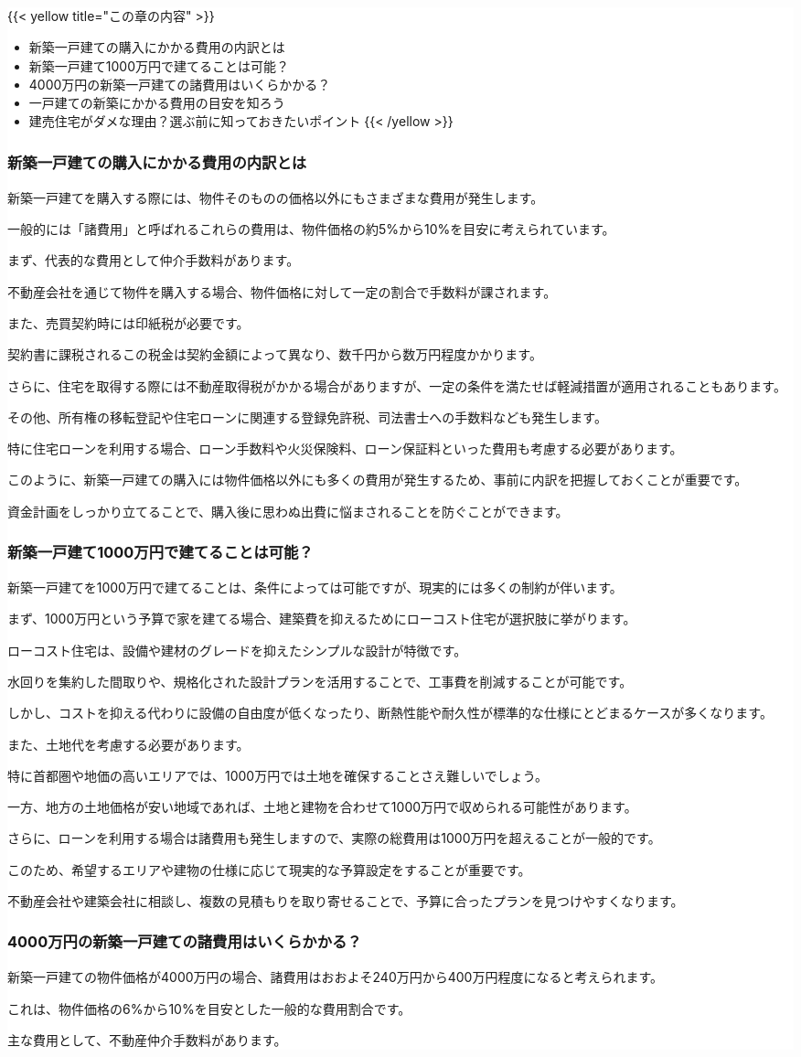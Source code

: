 {{< yellow title="この章の内容" >}}
- 新築一戸建ての購入にかかる費用の内訳とは
- 新築一戸建て1000万円で建てることは可能？
- 4000万円の新築一戸建ての諸費用はいくらかかる？
- 一戸建ての新築にかかる費用の目安を知ろう
- 建売住宅がダメな理由？選ぶ前に知っておきたいポイント
{{< /yellow >}}

### 新築一戸建ての購入にかかる費用の内訳とは
新築一戸建てを購入する際には、物件そのものの価格以外にもさまざまな費用が発生します。

一般的には「諸費用」と呼ばれるこれらの費用は、物件価格の約5%から10%を目安に考えられています。

まず、代表的な費用として仲介手数料があります。

不動産会社を通じて物件を購入する場合、物件価格に対して一定の割合で手数料が課されます。

また、売買契約時には印紙税が必要です。

契約書に課税されるこの税金は契約金額によって異なり、数千円から数万円程度かかります。

さらに、住宅を取得する際には不動産取得税がかかる場合がありますが、一定の条件を満たせば軽減措置が適用されることもあります。

その他、所有権の移転登記や住宅ローンに関連する登録免許税、司法書士への手数料なども発生します。

特に住宅ローンを利用する場合、ローン手数料や火災保険料、ローン保証料といった費用も考慮する必要があります。

このように、新築一戸建ての購入には物件価格以外にも多くの費用が発生するため、事前に内訳を把握しておくことが重要です。

資金計画をしっかり立てることで、購入後に思わぬ出費に悩まされることを防ぐことができます。

### 新築一戸建て1000万円で建てることは可能？
新築一戸建てを1000万円で建てることは、条件によっては可能ですが、現実的には多くの制約が伴います。

まず、1000万円という予算で家を建てる場合、建築費を抑えるためにローコスト住宅が選択肢に挙がります。

ローコスト住宅は、設備や建材のグレードを抑えたシンプルな設計が特徴です。

水回りを集約した間取りや、規格化された設計プランを活用することで、工事費を削減することが可能です。

しかし、コストを抑える代わりに設備の自由度が低くなったり、断熱性能や耐久性が標準的な仕様にとどまるケースが多くなります。

また、土地代を考慮する必要があります。

特に首都圏や地価の高いエリアでは、1000万円では土地を確保することさえ難しいでしょう。

一方、地方の土地価格が安い地域であれば、土地と建物を合わせて1000万円で収められる可能性があります。

さらに、ローンを利用する場合は諸費用も発生しますので、実際の総費用は1000万円を超えることが一般的です。

このため、希望するエリアや建物の仕様に応じて現実的な予算設定をすることが重要です。

不動産会社や建築会社に相談し、複数の見積もりを取り寄せることで、予算に合ったプランを見つけやすくなります。

### 4000万円の新築一戸建ての諸費用はいくらかかる？
新築一戸建ての物件価格が4000万円の場合、諸費用はおおよそ240万円から400万円程度になると考えられます。

これは、物件価格の6%から10%を目安とした一般的な費用割合です。

主な費用として、不動産仲介手数料があります。
